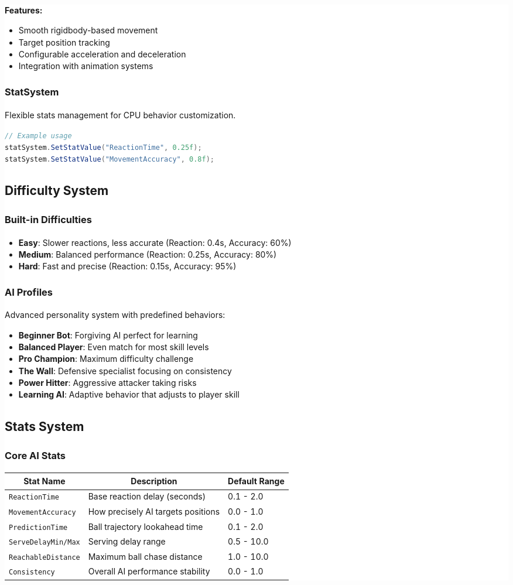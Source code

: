 **Features:**

- Smooth rigidbody-based movement
- Target position tracking
- Configurable acceleration and deceleration
- Integration with animation systems

### StatSystem

Flexible stats management for CPU behavior customization.

```csharp
// Example usage
statSystem.SetStatValue("ReactionTime", 0.25f);
statSystem.SetStatValue("MovementAccuracy", 0.8f);
```

## Difficulty System

### Built-in Difficulties

- **Easy**: Slower reactions, less accurate (Reaction: 0.4s, Accuracy: 60%)
- **Medium**: Balanced performance (Reaction: 0.25s, Accuracy: 80%)
- **Hard**: Fast and precise (Reaction: 0.15s, Accuracy: 95%)

### AI Profiles

Advanced personality system with predefined behaviors:

- **Beginner Bot**: Forgiving AI perfect for learning
- **Balanced Player**: Even match for most skill levels
- **Pro Champion**: Maximum difficulty challenge
- **The Wall**: Defensive specialist focusing on consistency
- **Power Hitter**: Aggressive attacker taking risks
- **Learning AI**: Adaptive behavior that adjusts to player skill

## Stats System

### Core AI Stats

| Stat Name           | Description                        | Default Range |
| ------------------- | ---------------------------------- | ------------- |
| `ReactionTime`      | Base reaction delay (seconds)      | 0.1 - 2.0     |
| `MovementAccuracy`  | How precisely AI targets positions | 0.0 - 1.0     |
| `PredictionTime`    | Ball trajectory lookahead time     | 0.1 - 2.0     |
| `ServeDelayMin/Max` | Serving delay range                | 0.5 - 10.0    |
| `ReachableDistance` | Maximum ball chase distance        | 1.0 - 10.0    |
| `Consistency`       | Overall AI performance stability   | 0.0 - 1.0     |
